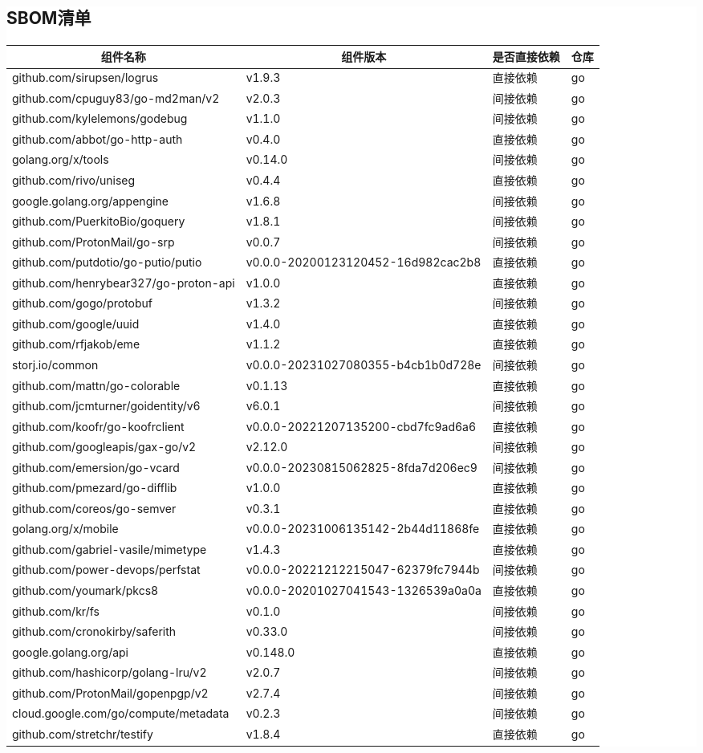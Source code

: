


## SBOM清单

| 组件名称 | 组件版本 | 是否直接依赖 | 仓库 |
| -------- | -------- | ------------ | ---- |
|github.com/sirupsen/logrus|v1.9.3|直接依赖|go|
|github.com/cpuguy83/go-md2man/v2|v2.0.3|间接依赖|go|
|github.com/kylelemons/godebug|v1.1.0|间接依赖|go|
|github.com/abbot/go-http-auth|v0.4.0|直接依赖|go|
|golang.org/x/tools|v0.14.0|间接依赖|go|
|github.com/rivo/uniseg|v0.4.4|直接依赖|go|
|google.golang.org/appengine|v1.6.8|间接依赖|go|
|github.com/PuerkitoBio/goquery|v1.8.1|间接依赖|go|
|github.com/ProtonMail/go-srp|v0.0.7|间接依赖|go|
|github.com/putdotio/go-putio/putio|v0.0.0-20200123120452-16d982cac2b8|直接依赖|go|
|github.com/henrybear327/go-proton-api|v1.0.0|直接依赖|go|
|github.com/gogo/protobuf|v1.3.2|间接依赖|go|
|github.com/google/uuid|v1.4.0|直接依赖|go|
|github.com/rfjakob/eme|v1.1.2|直接依赖|go|
|storj.io/common|v0.0.0-20231027080355-b4cb1b0d728e|间接依赖|go|
|github.com/mattn/go-colorable|v0.1.13|直接依赖|go|
|github.com/jcmturner/goidentity/v6|v6.0.1|间接依赖|go|
|github.com/koofr/go-koofrclient|v0.0.0-20221207135200-cbd7fc9ad6a6|直接依赖|go|
|github.com/googleapis/gax-go/v2|v2.12.0|间接依赖|go|
|github.com/emersion/go-vcard|v0.0.0-20230815062825-8fda7d206ec9|间接依赖|go|
|github.com/pmezard/go-difflib|v1.0.0|直接依赖|go|
|github.com/coreos/go-semver|v0.3.1|直接依赖|go|
|golang.org/x/mobile|v0.0.0-20231006135142-2b44d11868fe|直接依赖|go|
|github.com/gabriel-vasile/mimetype|v1.4.3|直接依赖|go|
|github.com/power-devops/perfstat|v0.0.0-20221212215047-62379fc7944b|间接依赖|go|
|github.com/youmark/pkcs8|v0.0.0-20201027041543-1326539a0a0a|直接依赖|go|
|github.com/kr/fs|v0.1.0|间接依赖|go|
|github.com/cronokirby/saferith|v0.33.0|间接依赖|go|
|google.golang.org/api|v0.148.0|直接依赖|go|
|github.com/hashicorp/golang-lru/v2|v2.0.7|间接依赖|go|
|github.com/ProtonMail/gopenpgp/v2|v2.7.4|间接依赖|go|
|cloud.google.com/go/compute/metadata|v0.2.3|间接依赖|go|
|github.com/stretchr/testify|v1.8.4|直接依赖|go|